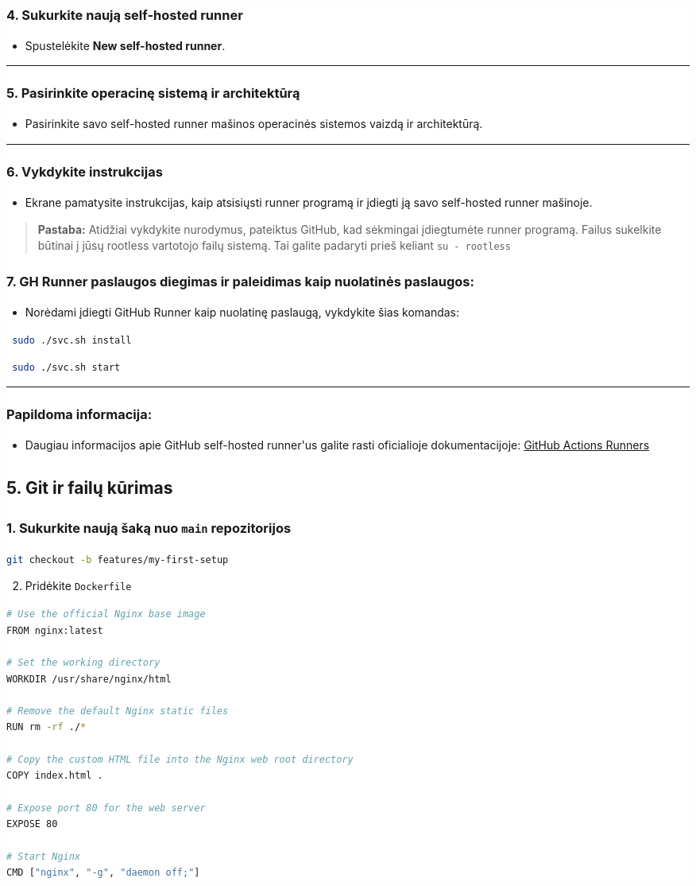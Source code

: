 ### 4. **Sukurkite naują self-hosted runner**
- Spustelėkite **New self-hosted runner**.

---

### 5. **Pasirinkite operacinę sistemą ir architektūrą**
- Pasirinkite savo self-hosted runner mašinos operacinės sistemos vaizdą ir architektūrą.

---

### 6. **Vykdykite instrukcijas**
- Ekrane pamatysite instrukcijas, kaip atsisiųsti runner programą ir įdiegti ją savo self-hosted runner mašinoje.

> **Pastaba:** Atidžiai vykdykite nurodymus, pateiktus GitHub, kad sėkmingai įdiegtumėte runner programą. Failus sukelkite būtinai į jūsų rootless vartotojo failų sistemą. Tai galite padaryti prieš keliant `su - rootless`

### 7. **GH Runner paslaugos diegimas ir paleidimas kaip nuolatinės paslaugos:**
- Norėdami įdiegti GitHub Runner kaip nuolatinę paslaugą, vykdykite šias komandas:
```bash
 sudo ./svc.sh install
 ```
```bash
 sudo ./svc.sh start
 ```
---

### **Papildoma informacija:**
- Daugiau informacijos apie GitHub self-hosted runner'us galite rasti oficialioje dokumentacijoje: [GitHub Actions Runners](https://docs.github.com/en/actions/hosting-your-own-runners/about-self-hosted-runners)


## 5. Git ir failų kūrimas

### 1. Sukurkite naują šaką nuo `main` repozitorijos

```bash
git checkout -b features/my-first-setup
```
2. Pridėkite `Dockerfile`

```bash
# Use the official Nginx base image
FROM nginx:latest

# Set the working directory
WORKDIR /usr/share/nginx/html

# Remove the default Nginx static files
RUN rm -rf ./*

# Copy the custom HTML file into the Nginx web root directory
COPY index.html .

# Expose port 80 for the web server
EXPOSE 80

# Start Nginx
CMD ["nginx", "-g", "daemon off;"]
```
